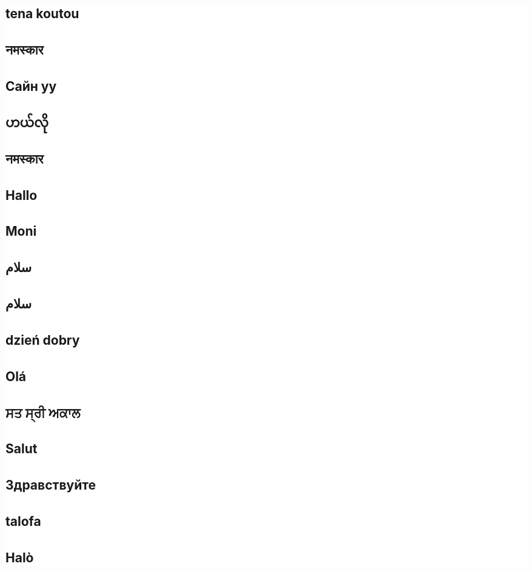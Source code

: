 
## tena koutou


## नमस्कार


## Сайн уу


## ဟယ်လို


## नमस्कार


## Hallo


## Moni


## سلام


## سلام


## dzień dobry


## Olá


## ਸਤ ਸ੍ਰੀ ਅਕਾਲ


## Salut


## Здравствуйте


## talofa


## Halò

